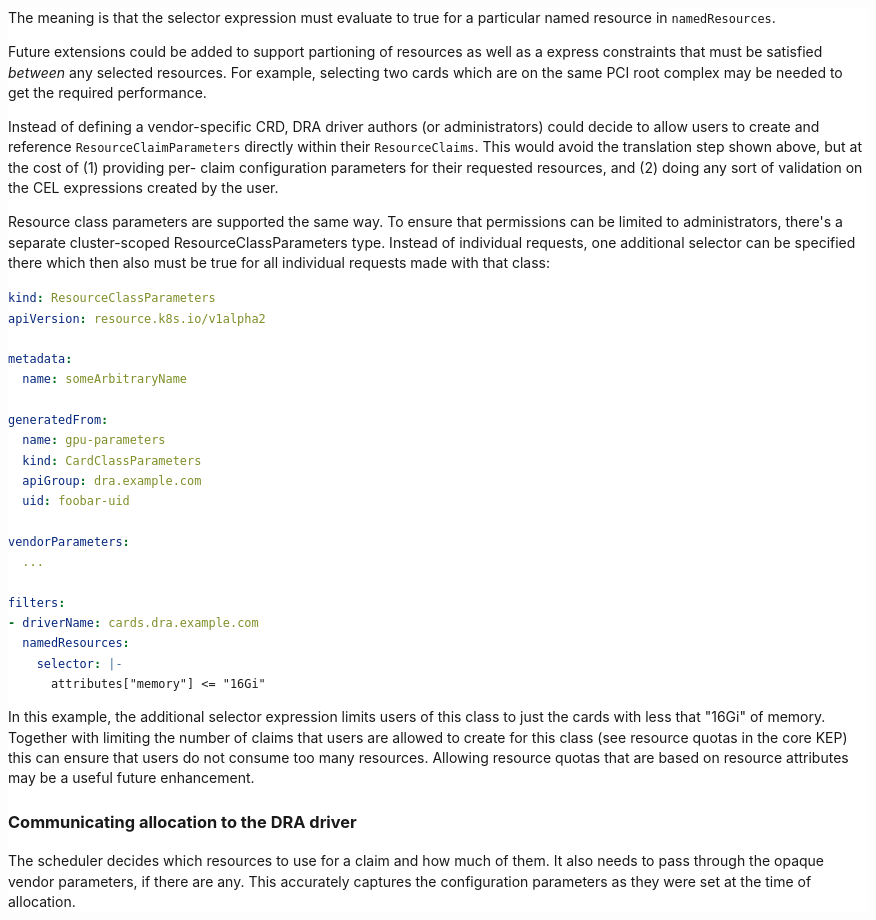 The meaning is that the selector expression must evaluate to true for a
particular named resource in `namedResources`.

Future extensions could be added to support partioning of resources as well as a
express constraints that must be satisfied *between* any selected resources. For
example, selecting two cards which are on the same PCI root complex may be
needed to get the required performance.

Instead of defining a vendor-specific CRD, DRA driver authors (or
administrators) could decide to allow users to create and reference
`ResourceClaimParameters` directly within their `ResourceClaims`. This would
avoid the translation step shown above, but at the cost of (1) providing per-
claim configuration parameters for their requested resources, and (2) doing any
sort of validation on the CEL expressions created by the user.

Resource class parameters are supported the same way. To ensure that
permissions can be limited to administrators, there's a separate cluster-scoped
ResourceClassParameters type. Instead of individual requests, one additional
selector can be specified there which then also must be true for all individual
requests made with that class:

```yaml
kind: ResourceClassParameters
apiVersion: resource.k8s.io/v1alpha2

metadata:
  name: someArbitraryName

generatedFrom:
  name: gpu-parameters
  kind: CardClassParameters
  apiGroup: dra.example.com
  uid: foobar-uid

vendorParameters:
  ...

filters:
- driverName: cards.dra.example.com
  namedResources:
    selector: |-
      attributes["memory"] <= "16Gi"
```

In this example, the additional selector expression limits users of this class
to just the cards with less that "16Gi" of memory. Together with limiting the
number of claims that users are allowed to create for this class (see resource
quotas in the core KEP) this can ensure that users do not consume too many
resources. Allowing resource quotas that are based on resource attributes may be
a useful future enhancement.

### Communicating allocation to the DRA driver

The scheduler decides which resources to use for a claim and how much of
them. It also needs to pass through the opaque vendor parameters, if there are
any. This accurately captures the configuration parameters as they were set
at the time of allocation.


[kubernetes.io]: https://kubernetes.io/
[kubernetes/enhancements]: https://git.k8s.io/enhancements
[kubernetes/kubernetes]: https://git.k8s.io/kubernetes
[kubernetes/website]: https://git.k8s.io/website
[conformance tests]: https://git.k8s.io/community/contributors/devel/sig-architecture/conformance-tests.md
